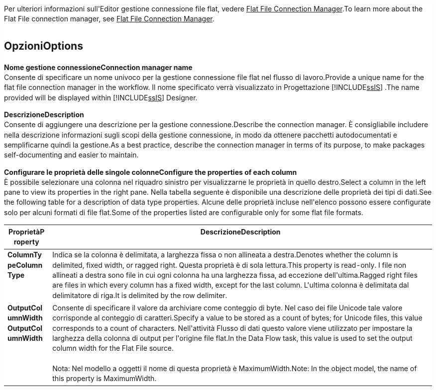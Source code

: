  <span data-ttu-id="12ae1-110">Per ulteriori informazioni sull'Editor gestione connessione file flat, vedere [Flat File Connection Manager](connection-manager/file-connection-manager.md).</span><span class="sxs-lookup"><span data-stu-id="12ae1-110">To learn more about the Flat File connection manager, see [Flat File Connection Manager](connection-manager/file-connection-manager.md).</span></span>  
  
## <a name="options"></a><span data-ttu-id="12ae1-111">Opzioni</span><span class="sxs-lookup"><span data-stu-id="12ae1-111">Options</span></span>  
 <span data-ttu-id="12ae1-112">**Nome gestione connessione**</span><span class="sxs-lookup"><span data-stu-id="12ae1-112">**Connection manager name**</span></span>  
 <span data-ttu-id="12ae1-113">Consente di specificare un nome univoco per la gestione connessione file flat nel flusso di lavoro.</span><span class="sxs-lookup"><span data-stu-id="12ae1-113">Provide a unique name for the flat file connection manager in the workflow.</span></span> <span data-ttu-id="12ae1-114">Il nome specificato verrà visualizzato in Progettazione [!INCLUDE[ssIS](../includes/ssis-md.md)] .</span><span class="sxs-lookup"><span data-stu-id="12ae1-114">The name provided will be displayed within [!INCLUDE[ssIS](../includes/ssis-md.md)] Designer.</span></span>  
  
 <span data-ttu-id="12ae1-115">**Descrizione**</span><span class="sxs-lookup"><span data-stu-id="12ae1-115">**Description**</span></span>  
 <span data-ttu-id="12ae1-116">Consente di aggiungere una descrizione per la gestione connessione.</span><span class="sxs-lookup"><span data-stu-id="12ae1-116">Describe the connection manager.</span></span> <span data-ttu-id="12ae1-117">È consigliabile includere nella descrizione informazioni sugli scopi della gestione connessione, in modo da ottenere pacchetti autodocumentati e semplificarne quindi la gestione.</span><span class="sxs-lookup"><span data-stu-id="12ae1-117">As a best practice, describe the connection manager in terms of its purpose, to make packages self-documenting and easier to maintain.</span></span>  
  
 <span data-ttu-id="12ae1-118">**Configurare le proprietà delle singole colonne**</span><span class="sxs-lookup"><span data-stu-id="12ae1-118">**Configure the properties of each column**</span></span>  
 <span data-ttu-id="12ae1-119">È possibile selezionare una colonna nel riquadro sinistro per visualizzarne le proprietà in quello destro.</span><span class="sxs-lookup"><span data-stu-id="12ae1-119">Select a column in the left pane to view its properties in the right pane.</span></span> <span data-ttu-id="12ae1-120">Nella tabella seguente è disponibile una descrizione delle proprietà dei tipi di dati.</span><span class="sxs-lookup"><span data-stu-id="12ae1-120">See the following table for a description of data type properties.</span></span> <span data-ttu-id="12ae1-121">Alcune delle proprietà incluse nell'elenco possono essere configurate solo per alcuni formati di file flat.</span><span class="sxs-lookup"><span data-stu-id="12ae1-121">Some of the properties listed are configurable only for some flat file formats.</span></span>  
  
|<span data-ttu-id="12ae1-122">Proprietà</span><span class="sxs-lookup"><span data-stu-id="12ae1-122">Property</span></span>|<span data-ttu-id="12ae1-123">Descrizione</span><span class="sxs-lookup"><span data-stu-id="12ae1-123">Description</span></span>|  
|--------------|-----------------|  
|<span data-ttu-id="12ae1-124">**ColumnType**</span><span class="sxs-lookup"><span data-stu-id="12ae1-124">**ColumnType**</span></span>|<span data-ttu-id="12ae1-125">Indica se la colonna è delimitata, a larghezza fissa o non allineata a destra.</span><span class="sxs-lookup"><span data-stu-id="12ae1-125">Denotes whether the column is delimited, fixed width, or ragged right.</span></span> <span data-ttu-id="12ae1-126">Questa proprietà è di sola lettura.</span><span class="sxs-lookup"><span data-stu-id="12ae1-126">This property is read-only.</span></span> <span data-ttu-id="12ae1-127">I file non allineati a destra sono file in cui ogni colonna ha una larghezza fissa, ad eccezione dell'ultima.</span><span class="sxs-lookup"><span data-stu-id="12ae1-127">Ragged right files are files in which every column has a fixed width, except for the last column.</span></span> <span data-ttu-id="12ae1-128">L'ultima colonna è delimitata dal delimitatore di riga.</span><span class="sxs-lookup"><span data-stu-id="12ae1-128">It is delimited by the row delimiter.</span></span>|  
|<span data-ttu-id="12ae1-129">**OutputColumnWidth**</span><span class="sxs-lookup"><span data-stu-id="12ae1-129">**OutputColumnWidth**</span></span>|<span data-ttu-id="12ae1-130">Consente di specificare il valore da archiviare come conteggio di byte. Nel caso dei file Unicode tale valore corrisponde al conteggio di caratteri.</span><span class="sxs-lookup"><span data-stu-id="12ae1-130">Specify a value to be stored as a count of bytes; for Unicode files, this value corresponds to a count of characters.</span></span> <span data-ttu-id="12ae1-131">Nell'attività Flusso di dati questo valore viene utilizzato per impostare la larghezza della colonna di output per l'origine file flat.</span><span class="sxs-lookup"><span data-stu-id="12ae1-131">In the Data Flow task, this value is used to set the output column width for the Flat File source.</span></span><br /><br /> <span data-ttu-id="12ae1-132">Nota: Nel modello a oggetti il nome di questa proprietà è MaximumWidth.</span><span class="sxs-lookup"><span data-stu-id="12ae1-132">Note: In the object model, the name of this property is MaximumWidth.</span></span>|  